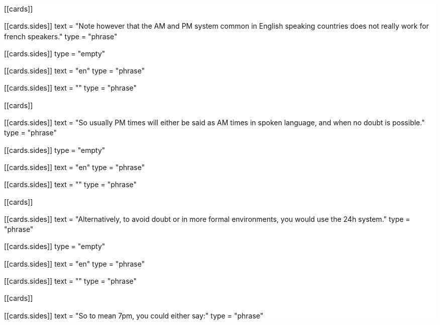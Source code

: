 [[cards]]

[[cards.sides]]
text = "Note however that the AM and PM system common in English speaking countries does not really work for french speakers."
type = "phrase"

[[cards.sides]]
type = "empty"

[[cards.sides]]
text = "en"
type = "phrase"

[[cards.sides]]
text = ""
type = "phrase"

[[cards]]

[[cards.sides]]
text = "So usually PM times will either be said as AM times in spoken language, and when no doubt is possible."
type = "phrase"

[[cards.sides]]
type = "empty"

[[cards.sides]]
text = "en"
type = "phrase"

[[cards.sides]]
text = ""
type = "phrase"

[[cards]]

[[cards.sides]]
text = "Alternatively, to avoid doubt or in more formal environments, you would use the 24h system."
type = "phrase"

[[cards.sides]]
type = "empty"

[[cards.sides]]
text = "en"
type = "phrase"

[[cards.sides]]
text = ""
type = "phrase"

[[cards]]

[[cards.sides]]
text = "So to mean 7pm, you could either say:"
type = "phrase"
